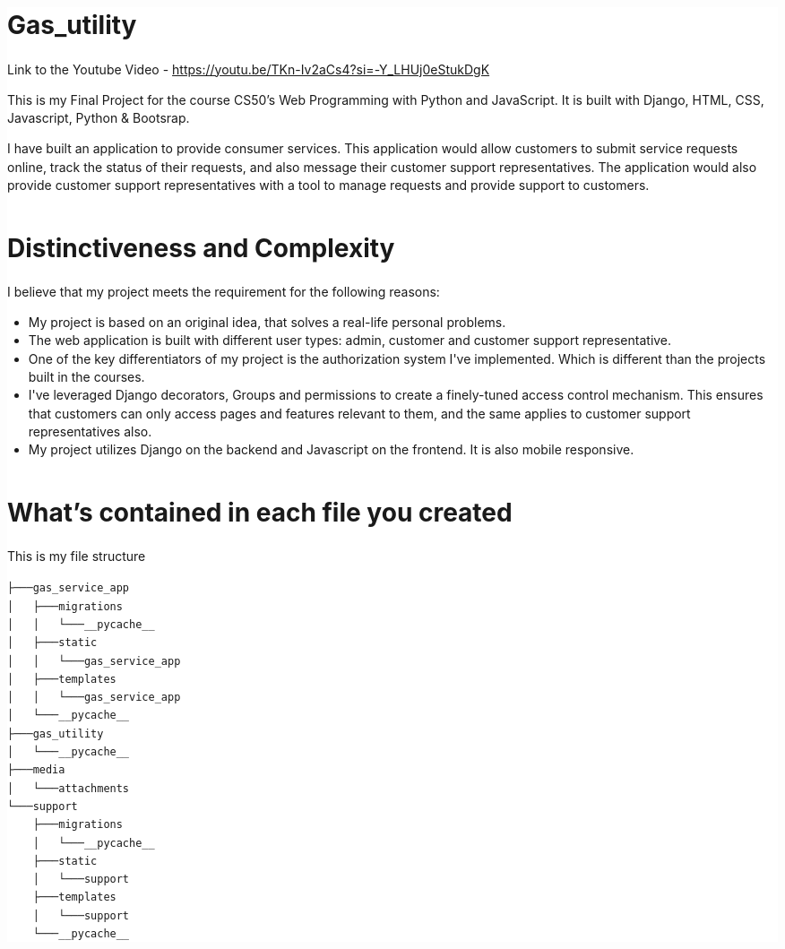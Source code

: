 # Gas_utility
Link to the Youtube Video - https://youtu.be/TKn-Iv2aCs4?si=-Y_LHUj0eStukDgK

This is my Final Project for the course CS50’s Web Programming with Python and JavaScript. It is built with Django, HTML, CSS, Javascript, Python & Bootsrap.

I have built an application to provide consumer services. This application would allow customers to submit service requests online, track the status of their requests, and also message their customer support representatives.
The application would also provide customer support representatives with a tool to manage requests and provide support to customers.

# Distinctiveness and Complexity
I believe that my project meets the requirement for the following reasons:
- My project is based on an original idea, that solves a real-life personal problems.
- The web application is built with different user types: admin, customer and customer support representative.
- One of the key differentiators of my project is the authorization system I've implemented. Which is different than the projects built in the courses. 
- I've leveraged Django decorators, Groups and permissions to create a finely-tuned access control mechanism. This ensures that customers can only access pages and features     relevant to them, and the same applies to customer support representatives also.
- My project utilizes Django on the backend and Javascript on the frontend. It is also mobile responsive.

# What’s contained in each file you created

This is my file structure
```
├───gas_service_app
│   ├───migrations
│   │   └───__pycache__
│   ├───static
│   │   └───gas_service_app
│   ├───templates
│   │   └───gas_service_app
│   └───__pycache__
├───gas_utility
│   └───__pycache__
├───media
│   └───attachments
└───support
    ├───migrations
    │   └───__pycache__
    ├───static
    │   └───support
    ├───templates
    │   └───support
    └───__pycache__
```

